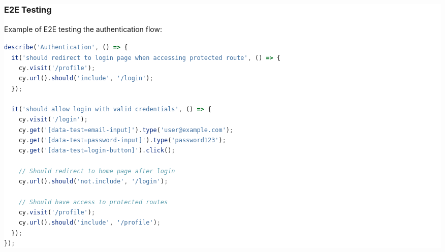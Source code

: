 ### E2E Testing

Example of E2E testing the authentication flow:

```typescript
describe('Authentication', () => {
  it('should redirect to login page when accessing protected route', () => {
    cy.visit('/profile');
    cy.url().should('include', '/login');
  });
  
  it('should allow login with valid credentials', () => {
    cy.visit('/login');
    cy.get('[data-test=email-input]').type('user@example.com');
    cy.get('[data-test=password-input]').type('password123');
    cy.get('[data-test=login-button]').click();
    
    // Should redirect to home page after login
    cy.url().should('not.include', '/login');
    
    // Should have access to protected routes
    cy.visit('/profile');
    cy.url().should('include', '/profile');
  });
});
```
